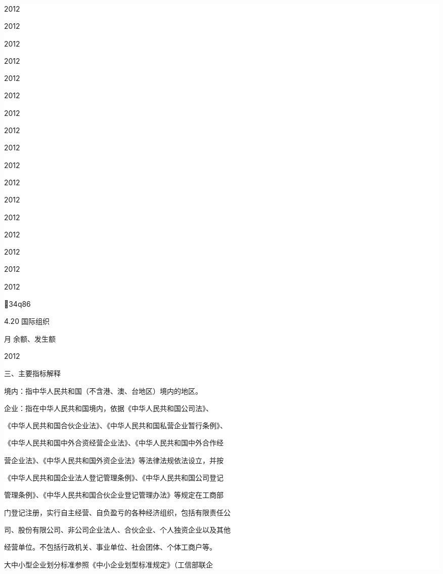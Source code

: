 2012

2012

2012

2012

2012

2012

2012

2012

2012

2012

2012

2012

2012

2012

2012

2012

2012

34q86

4.20 国际组织

月 余额、发生额

2012

三、主要指标解释

境内：指中华人民共和国（不含港、澳、台地区）境内的地区。

企业：指在中华人民共和国境内，依据《中华人民共和国公司法》、

《中华人民共和国合伙企业法》、《中华人民共和国私营企业暂行条例》、

《中华人民共和国中外合资经营企业法》、《中华人民共和国中外合作经

营企业法》、《中华人民共和国外资企业法》等法律法规依法设立，并按

《中华人民共和国企业法人登记管理条例》、《中华人民共和国公司登记

管理条例》、《中华人民共和国合伙企业登记管理办法》等规定在工商部

门登记注册，实行自主经营、自负盈亏的各种经济组织，包括有限责任公

司、股份有限公司、非公司企业法人、合伙企业、个人独资企业以及其他

经营单位。不包括行政机关、事业单位、社会团体、个体工商户等。

大中小型企业划分标准参照《中小企业划型标准规定》（工信部联企
